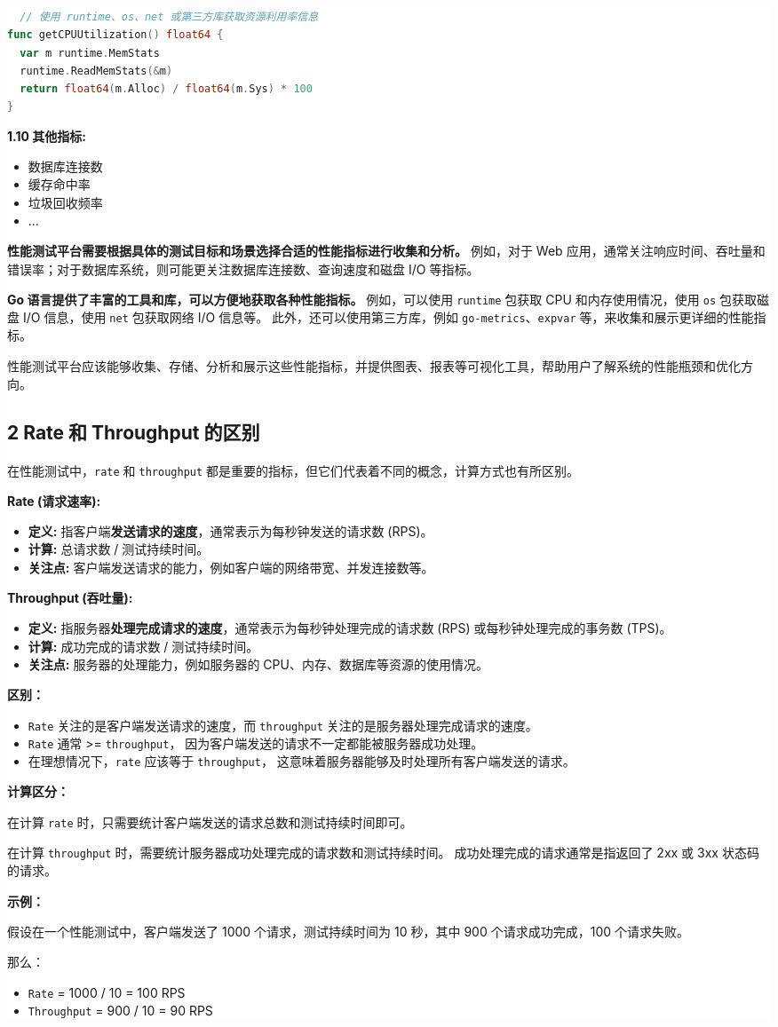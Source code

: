 ```go
  // 使用 runtime、os、net 或第三方库获取资源利用率信息
func getCPUUtilization() float64 {
  var m runtime.MemStats
  runtime.ReadMemStats(&m)
  return float64(m.Alloc) / float64(m.Sys) * 100
}
```

**1.10 其他指标:**

- 数据库连接数
- 缓存命中率
- 垃圾回收频率
- ...

**性能测试平台需要根据具体的测试目标和场景选择合适的性能指标进行收集和分析。** 例如，对于 Web 应用，通常关注响应时间、吞吐量和错误率；对于数据库系统，则可能更关注数据库连接数、查询速度和磁盘 I/O 等指标。

**Go 语言提供了丰富的工具和库，可以方便地获取各种性能指标。**  例如，可以使用 `runtime` 包获取 CPU 和内存使用情况，使用 `os` 包获取磁盘 I/O 信息，使用 `net` 包获取网络 I/O 信息等。  此外，还可以使用第三方库，例如 `go-metrics`、`expvar` 等，来收集和展示更详细的性能指标。

性能测试平台应该能够收集、存储、分析和展示这些性能指标，并提供图表、报表等可视化工具，帮助用户了解系统的性能瓶颈和优化方向。


## 2 Rate 和 Throughput 的区别
在性能测试中，`rate` 和 `throughput` 都是重要的指标，但它们代表着不同的概念，计算方式也有所区别。

**Rate (请求速率):**

* **定义:**  指客户端**发送请求的速度**，通常表示为每秒钟发送的请求数 (RPS)。
* **计算:**  总请求数 / 测试持续时间。
* **关注点:**  客户端发送请求的能力，例如客户端的网络带宽、并发连接数等。

**Throughput (吞吐量):**

* **定义:**  指服务器**处理完成请求的速度**，通常表示为每秒钟处理完成的请求数 (RPS) 或每秒钟处理完成的事务数 (TPS)。
* **计算:**  成功完成的请求数 / 测试持续时间。
* **关注点:**  服务器的处理能力，例如服务器的 CPU、内存、数据库等资源的使用情况。

**区别：**

* `Rate`  关注的是客户端发送请求的速度，而 `throughput` 关注的是服务器处理完成请求的速度。
* `Rate`  通常 >= `throughput`， 因为客户端发送的请求不一定都能被服务器成功处理。
* 在理想情况下，`rate`  应该等于  `throughput`， 这意味着服务器能够及时处理所有客户端发送的请求。

**计算区分：**

在计算 `rate` 时，只需要统计客户端发送的请求总数和测试持续时间即可。

在计算 `throughput`  时，需要统计服务器成功处理完成的请求数和测试持续时间。  成功处理完成的请求通常是指返回了 2xx 或 3xx 状态码的请求。

**示例：**

假设在一个性能测试中，客户端发送了 1000 个请求，测试持续时间为 10 秒，其中 900 个请求成功完成，100 个请求失败。

那么：

* `Rate` = 1000 / 10 = 100 RPS
* `Throughput` = 900 / 10 = 90 RPS
